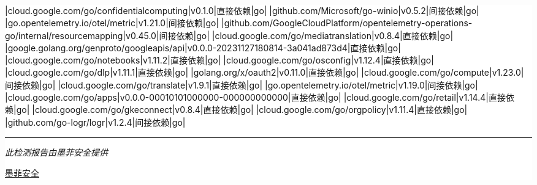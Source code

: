 |cloud.google.com/go/confidentialcomputing|v0.1.0|直接依赖|go|
|github.com/Microsoft/go-winio|v0.5.2|间接依赖|go|
|go.opentelemetry.io/otel/metric|v1.21.0|间接依赖|go|
|github.com/GoogleCloudPlatform/opentelemetry-operations-go/internal/resourcemapping|v0.45.0|间接依赖|go|
|cloud.google.com/go/mediatranslation|v0.8.4|直接依赖|go|
|google.golang.org/genproto/googleapis/api|v0.0.0-20231127180814-3a041ad873d4|直接依赖|go|
|cloud.google.com/go/notebooks|v1.11.2|直接依赖|go|
|cloud.google.com/go/osconfig|v1.12.4|直接依赖|go|
|cloud.google.com/go/dlp|v1.11.1|直接依赖|go|
|golang.org/x/oauth2|v0.11.0|直接依赖|go|
|cloud.google.com/go/compute|v1.23.0|间接依赖|go|
|cloud.google.com/go/translate|v1.9.1|直接依赖|go|
|go.opentelemetry.io/otel/metric|v1.19.0|间接依赖|go|
|cloud.google.com/go/apps|v0.0.0-00010101000000-000000000000|直接依赖|go|
|cloud.google.com/go/retail|v1.14.4|直接依赖|go|
|cloud.google.com/go/gkeconnect|v0.8.4|直接依赖|go|
|cloud.google.com/go/orgpolicy|v1.11.4|直接依赖|go|
|github.com/go-logr/logr|v1.2.4|间接依赖|go|


------

*此检测报告由墨菲安全提供*

[墨菲安全](www.murphysec.com)